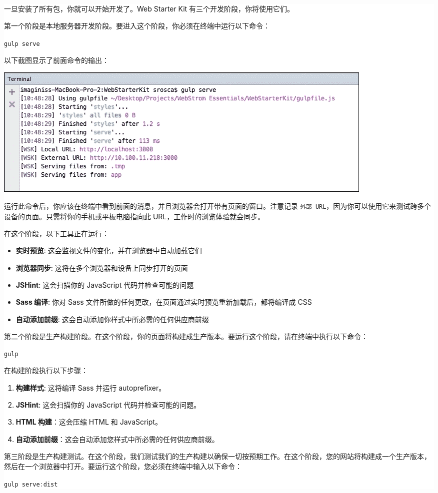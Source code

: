 一旦安装了所有包，你就可以开始开发了。Web Starter Kit 有三个开发阶段，你将使用它们。

第一个阶段是本地服务器开发阶段。要进入这个阶段，你必须在终端中运行以下命令：

```js
gulp serve

```

以下截图显示了前面命令的输出：

![Web Starter Kit](img/00038.jpeg)

运行此命令后，你应该在终端中看到前面的消息，并且浏览器会打开带有页面的窗口。注意记录 `外部 URL`，因为你可以使用它来测试跨多个设备的页面。只需将你的手机或平板电脑指向此 URL，工作时的浏览体验就会同步。

在这个阶段，以下工具正在运行：

+   **实时预览**: 这会监视文件的变化，并在浏览器中自动加载它们

+   **浏览器同步**: 这将在多个浏览器和设备上同步打开的页面

+   **JSHint**: 这会扫描你的 JavaScript 代码并检查可能的问题

+   **Sass 编译**: 你对 Sass 文件所做的任何更改，在页面通过实时预览重新加载后，都将编译成 CSS

+   **自动添加前缀**: 这会自动添加你样式中所必需的任何供应商前缀

第二个阶段是生产构建阶段。在这个阶段，你的页面将构建成生产版本。要运行这个阶段，请在终端中执行以下命令：

```js
gulp

```

在构建阶段执行以下步骤：

1.  **构建样式**: 这将编译 Sass 并运行 autoprefixer。

1.  **JSHint**: 这会扫描你的 JavaScript 代码并检查可能的问题。

1.  **HTML 构建**：这会压缩 HTML 和 JavaScript。

1.  **自动添加前缀**：这会自动添加您样式中所必需的任何供应商前缀。

第三阶段是生产构建测试。在这个阶段，我们测试我们的生产构建以确保一切按预期工作。在这个阶段，您的网站将构建成一个生产版本，然后在一个浏览器中打开。要运行这个阶段，您必须在终端中输入以下命令：

```js
gulp serve:dist

```
